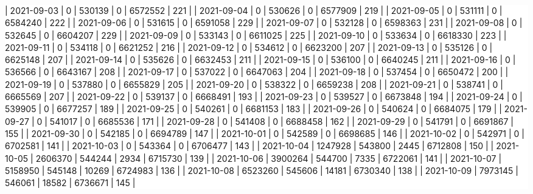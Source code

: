 | 2021-09-03 | 0 | 530139 | 0 | 6572552 | 221 |
| 2021-09-04 | 0 | 530626 | 0 | 6577909 | 219 |
| 2021-09-05 | 0 | 531111 | 0 | 6584240 | 222 |
| 2021-09-06 | 0 | 531615 | 0 | 6591058 | 229 |
| 2021-09-07 | 0 | 532128 | 0 | 6598363 | 231 |
| 2021-09-08 | 0 | 532645 | 0 | 6604207 | 229 |
| 2021-09-09 | 0 | 533143 | 0 | 6611025 | 225 |
| 2021-09-10 | 0 | 533634 | 0 | 6618330 | 223 |
| 2021-09-11 | 0 | 534118 | 0 | 6621252 | 216 |
| 2021-09-12 | 0 | 534612 | 0 | 6623200 | 207 |
| 2021-09-13 | 0 | 535126 | 0 | 6625148 | 207 |
| 2021-09-14 | 0 | 535626 | 0 | 6632453 | 211 |
| 2021-09-15 | 0 | 536100 | 0 | 6640245 | 211 |
| 2021-09-16 | 0 | 536566 | 0 | 6643167 | 208 |
| 2021-09-17 | 0 | 537022 | 0 | 6647063 | 204 |
| 2021-09-18 | 0 | 537454 | 0 | 6650472 | 200 |
| 2021-09-19 | 0 | 537880 | 0 | 6655829 | 205 |
| 2021-09-20 | 0 | 538322 | 0 | 6659238 | 208 |
| 2021-09-21 | 0 | 538741 | 0 | 6665569 | 207 |
| 2021-09-22 | 0 | 539137 | 0 | 6668491 | 193 |
| 2021-09-23 | 0 | 539527 | 0 | 6673848 | 194 |
| 2021-09-24 | 0 | 539905 | 0 | 6677257 | 189 |
| 2021-09-25 | 0 | 540261 | 0 | 6681153 | 183 |
| 2021-09-26 | 0 | 540624 | 0 | 6684075 | 179 |
| 2021-09-27 | 0 | 541017 | 0 | 6685536 | 171 |
| 2021-09-28 | 0 | 541408 | 0 | 6688458 | 162 |
| 2021-09-29 | 0 | 541791 | 0 | 6691867 | 155 |
| 2021-09-30 | 0 | 542185 | 0 | 6694789 | 147 |
| 2021-10-01 | 0 | 542589 | 0 | 6698685 | 146 |
| 2021-10-02 | 0 | 542971 | 0 | 6702581 | 141 |
| 2021-10-03 | 0 | 543364 | 0 | 6706477 | 143 |
| 2021-10-04 | 1247928 | 543800 | 2445 | 6712808 | 150 |
| 2021-10-05 | 2606370 | 544244 | 2934 | 6715730 | 139 |
| 2021-10-06 | 3900264 | 544700 | 7335 | 6722061 | 141 |
| 2021-10-07 | 5158950 | 545148 | 10269 | 6724983 | 136 |
| 2021-10-08 | 6523260 | 545606 | 14181 | 6730340 | 138 |
| 2021-10-09 | 7973145 | 546061 | 18582 | 6736671 | 145 |